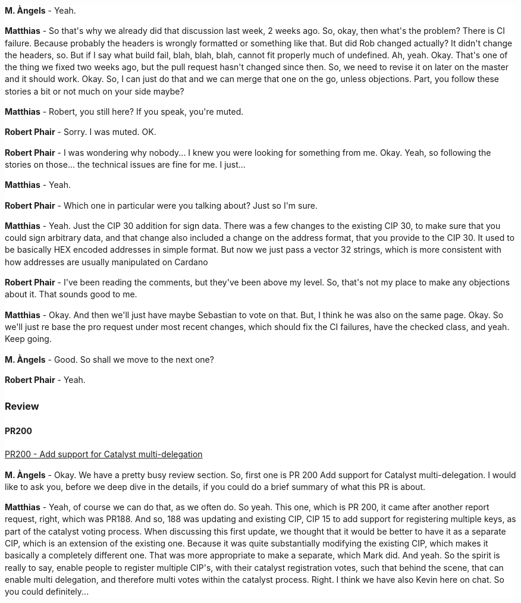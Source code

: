 **M. Àngels** - Yeah.

**Matthias** - So that's why we already did that discussion last week, 2 weeks ago. So, okay, then what's the problem? There is CI failure. Because probably the headers is wrongly formatted or something like that. But did Rob changed actually? It didn't change the headers, so. But if I say what build fail, blah, blah, blah, cannot fit properly much of undefined. Ah, yeah. Okay. That's one of the thing we fixed two weeks ago, but the pull request hasn't changed since then. So, we need to revise it on later on the master and it should work. Okay. So, I can just do that and we can merge that one on the go, unless objections. Part, you follow these stories a bit or not much on your side maybe?

**Matthias** - Robert, you still here? If you speak, you're muted.

**Robert Phair** - Sorry. I was muted. OK.

**Robert Phair** - I was wondering why nobody... I knew you were looking for something from me. Okay. Yeah, so following the stories on those... the technical issues are fine for me. I just...

**Matthias** - Yeah.

**Robert Phair** - Which one in particular were you talking about? Just so I'm sure.

**Matthias** - Yeah. Just the CIP 30 addition for sign data. There was a few changes to the existing CIP 30, to make sure that you could sign arbitrary data, and that change also included a change on the address format, that you provide to the CIP 30. It used to be basically HEX encoded addresses in simple format. But now we just pass a vector 32 strings, which is more consistent with how addresses are usually manipulated on Cardano 

**Robert Phair** - I've been reading the comments, but they've been above my level. So, that's not my place to make any objections about it. That sounds good to me.

**Matthias** - Okay. And then we'll just have maybe Sebastian to vote on that. But, I think he was also on the same page. Okay. So we'll just re base the pro request under most recent changes, which should fix the CI failures, have the checked class, and yeah. Keep going.

**M. Àngels** - Good. So shall we move to the next one?

**Robert Phair** - Yeah.

### Review

#### PR200
 [PR200 - Add support for Catalyst multi-delegation](https://github.com/cardano-foundation/CIPs/pull/200)

**M. Àngels** - Okay. We have a pretty busy review section. So, first one is PR 200 Add support for Catalyst multi-delegation. I would like to ask you, before we deep dive in the details, if you could do a brief summary of what this PR is about.

**Matthias** - Yeah, of course we can do that, as we often do. So yeah. This one, which is PR 200, it came after another report request, right, which was PR188. And so, 188 was updating and existing CIP, CIP 15 to add support for registering multiple keys, as part of the catalyst voting process. When discussing this first update, we thought that it would be better to have it as a separate CIP, which is an extension of the existing one. Because it was quite substantially modifying the existing CIP, which makes it basically a completely different one. That was more appropriate to make a separate, which Mark did. And yeah. So the spirit is really to say, enable people to register multiple CIP's, with their catalyst registration votes, such that behind the scene, that can enable multi delegation, and therefore multi votes within the catalyst process. Right. I think we have also Kevin here on chat. So you could definitely...
